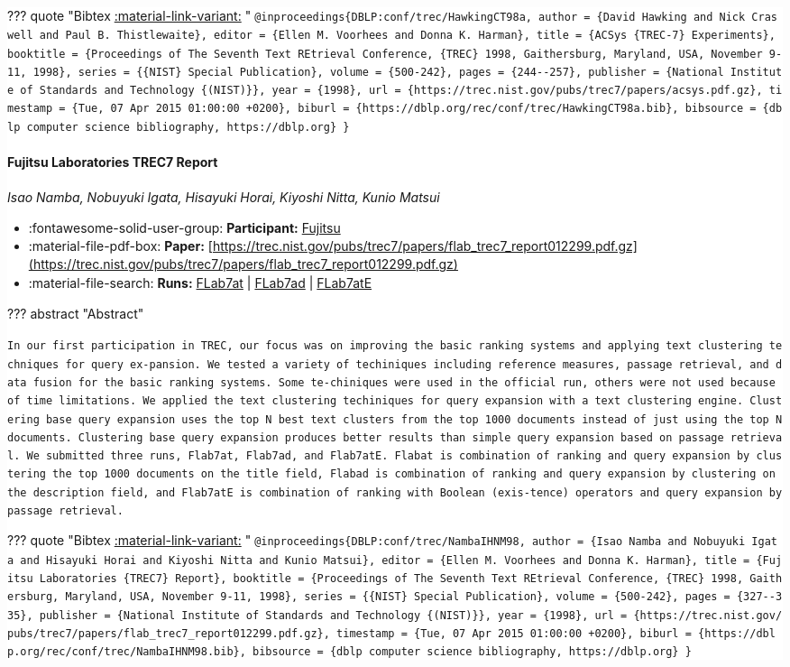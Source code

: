 
??? quote "Bibtex [:material-link-variant:](https://dblp.org/rec/conf/trec/HawkingCT98a.bib) "
	```
	@inproceedings{DBLP:conf/trec/HawkingCT98a,
		author = {David Hawking and Nick Craswell and Paul B. Thistlewaite},
		editor = {Ellen M. Voorhees and Donna K. Harman},
		title = {ACSys {TREC-7} Experiments},
		booktitle = {Proceedings of The Seventh Text REtrieval Conference, {TREC} 1998, Gaithersburg, Maryland, USA, November 9-11, 1998},
		series = {{NIST} Special Publication},
		volume = {500-242},
		pages = {244--257},
		publisher = {National Institute of Standards and Technology {(NIST)}},
		year = {1998},
		url = {https://trec.nist.gov/pubs/trec7/papers/acsys.pdf.gz},
		timestamp = {Tue, 07 Apr 2015 01:00:00 +0200},
		biburl = {https://dblp.org/rec/conf/trec/HawkingCT98a.bib},
		bibsource = {dblp computer science bibliography, https://dblp.org}
	}
	```

#### Fujitsu Laboratories TREC7 Report

_Isao Namba, Nobuyuki Igata, Hisayuki Horai, Kiyoshi Nitta, Kunio Matsui_

- :fontawesome-solid-user-group: **Participant:** [Fujitsu](./adhoc/participants.md#fujitsu)
- :material-file-pdf-box: **Paper:** [https://trec.nist.gov/pubs/trec7/papers/flab_trec7_report012299.pdf.gz](https://trec.nist.gov/pubs/trec7/papers/flab_trec7_report012299.pdf.gz)
- :material-file-search: **Runs:** [FLab7at](./adhoc/runs.md#flab7at) | [FLab7ad](./adhoc/runs.md#flab7ad) | [FLab7atE](./adhoc/runs.md#flab7ate)

??? abstract "Abstract"
	
	In our first participation in TREC, our focus was on improving the basic ranking systems and applying text clustering techniques for query ex-pansion. We tested a variety of techiniques including reference measures, passage retrieval, and data fusion for the basic ranking systems. Some te-chiniques were used in the official run, others were not used because of time limitations. We applied the text clustering techiniques for query expansion with a text clustering engine. Clustering base query expansion uses the top N best text clusters from the top 1000 documents instead of just using the top N documents. Clustering base query expansion produces better results than simple query expansion based on passage retrieval. We submitted three runs, Flab7at, Flab7ad, and Flab7atE. Flabat is combination of ranking and query expansion by clustering the top 1000 documents on the title field, Flabad is combination of ranking and query expansion by clustering on the description field, and Flab7atE is combination of ranking with Boolean (exis-tence) operators and query expansion by passage retrieval.
	

??? quote "Bibtex [:material-link-variant:](https://dblp.org/rec/conf/trec/NambaIHNM98.bib) "
	```
	@inproceedings{DBLP:conf/trec/NambaIHNM98,
		author = {Isao Namba and Nobuyuki Igata and Hisayuki Horai and Kiyoshi Nitta and Kunio Matsui},
		editor = {Ellen M. Voorhees and Donna K. Harman},
		title = {Fujitsu Laboratories {TREC7} Report},
		booktitle = {Proceedings of The Seventh Text REtrieval Conference, {TREC} 1998, Gaithersburg, Maryland, USA, November 9-11, 1998},
		series = {{NIST} Special Publication},
		volume = {500-242},
		pages = {327--335},
		publisher = {National Institute of Standards and Technology {(NIST)}},
		year = {1998},
		url = {https://trec.nist.gov/pubs/trec7/papers/flab_trec7_report012299.pdf.gz},
		timestamp = {Tue, 07 Apr 2015 01:00:00 +0200},
		biburl = {https://dblp.org/rec/conf/trec/NambaIHNM98.bib},
		bibsource = {dblp computer science bibliography, https://dblp.org}
	}
	```
